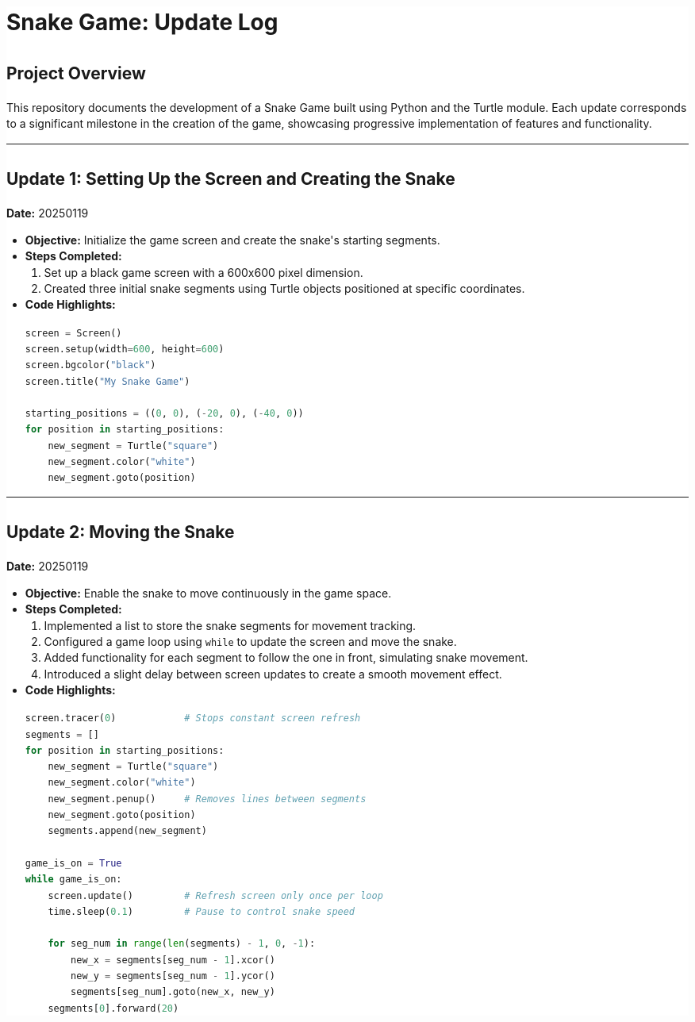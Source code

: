 # Snake Game: Update Log

## Project Overview
This repository documents the development of a Snake Game built using Python and the Turtle module. Each update corresponds to a significant milestone in the creation of the game, showcasing progressive implementation of features and functionality.

---

## Update 1: Setting Up the Screen and Creating the Snake
**Date:** 20250119

- **Objective:** Initialize the game screen and create the snake's starting segments.
- **Steps Completed:**
  1. Set up a black game screen with a 600x600 pixel dimension.
  2. Created three initial snake segments using Turtle objects positioned at specific coordinates.
- **Code Highlights:**
  ```python
  screen = Screen()
  screen.setup(width=600, height=600)
  screen.bgcolor("black")
  screen.title("My Snake Game")

  starting_positions = ((0, 0), (-20, 0), (-40, 0))
  for position in starting_positions:
      new_segment = Turtle("square")
      new_segment.color("white")
      new_segment.goto(position)
  ```

---

## Update 2: Moving the Snake
**Date:** 20250119

- **Objective:** Enable the snake to move continuously in the game space.
- **Steps Completed:**
  1. Implemented a list to store the snake segments for movement tracking.
  2. Configured a game loop using `while` to update the screen and move the snake.
  3. Added functionality for each segment to follow the one in front, simulating snake movement.
  4. Introduced a slight delay between screen updates to create a smooth movement effect.
- **Code Highlights:**
  ```python
  screen.tracer(0)            # Stops constant screen refresh
  segments = []
  for position in starting_positions:
      new_segment = Turtle("square")
      new_segment.color("white")
      new_segment.penup()     # Removes lines between segments
      new_segment.goto(position)
      segments.append(new_segment)

  game_is_on = True
  while game_is_on:
      screen.update()         # Refresh screen only once per loop
      time.sleep(0.1)         # Pause to control snake speed

      for seg_num in range(len(segments) - 1, 0, -1):
          new_x = segments[seg_num - 1].xcor()
          new_y = segments[seg_num - 1].ycor()
          segments[seg_num].goto(new_x, new_y)
      segments[0].forward(20)
  ```